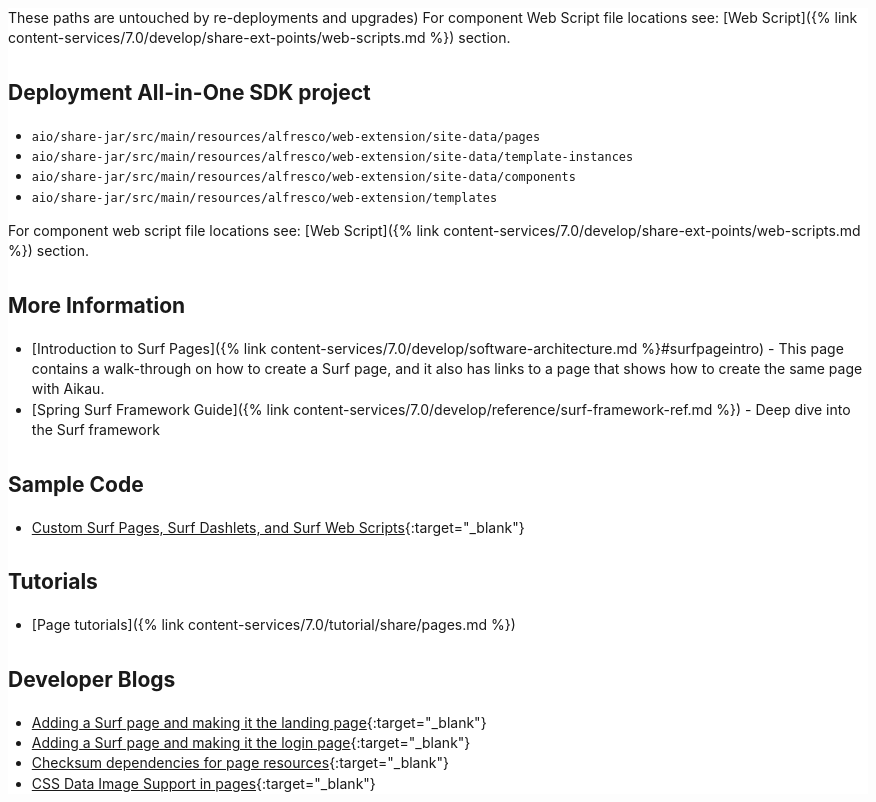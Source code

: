 These paths are untouched by re-deployments and upgrades) For component Web Script file locations see: 
[Web Script]({% link content-services/7.0/develop/share-ext-points/web-scripts.md %}) section.

## Deployment All-in-One SDK project

* `aio/share-jar/src/main/resources/alfresco/web-extension/site-data/pages`
* `aio/share-jar/src/main/resources/alfresco/web-extension/site-data/template-instances`
* `aio/share-jar/src/main/resources/alfresco/web-extension/site-data/components`
* `aio/share-jar/src/main/resources/alfresco/web-extension/templates`

For component web script file locations see: [Web Script]({% link content-services/7.0/develop/share-ext-points/web-scripts.md %}) section.

## More Information

* [Introduction to Surf Pages]({% link content-services/7.0/develop/software-architecture.md %}#surfpageintro) - This page contains a walk-through on how to create a Surf page, and it also has links to a page that shows how to create the same page with Aikau.
* [Spring Surf Framework Guide]({% link content-services/7.0/develop/reference/surf-framework-ref.md %}) - Deep dive into the Surf framework

## Sample Code

* [Custom Surf Pages, Surf Dashlets, and Surf Web Scripts](https://github.com/Alfresco/alfresco-sdk-samples/tree/alfresco-51/all-in-one/add-surf-dashlet-and-page-share){:target="_blank"}

## Tutorials

* [Page tutorials]({% link content-services/7.0/tutorial/share/pages.md %})

## Developer Blogs

* [Adding a Surf page and making it the landing page](https://hub.alfresco.com/t5/alfresco-content-services-blog/advanced-share-customization-part-1/ba-p/293015){:target="_blank"}
* [Adding a Surf page and making it the login page](https://hub.alfresco.com/t5/alfresco-content-services-blog/advanced-share-customization-part-2/ba-p/287517){:target="_blank"}
* [Checksum dependencies for page resources](https://hub.alfresco.com/t5/alfresco-content-services-blog/checksum-dependencies-in-surf/ba-p/287715){:target="_blank"}
* [CSS Data Image Support in pages](https://hub.alfresco.com/t5/alfresco-content-services-blog/css-data-image-support-in-spring-surf/ba-p/287698){:target="_blank"}

